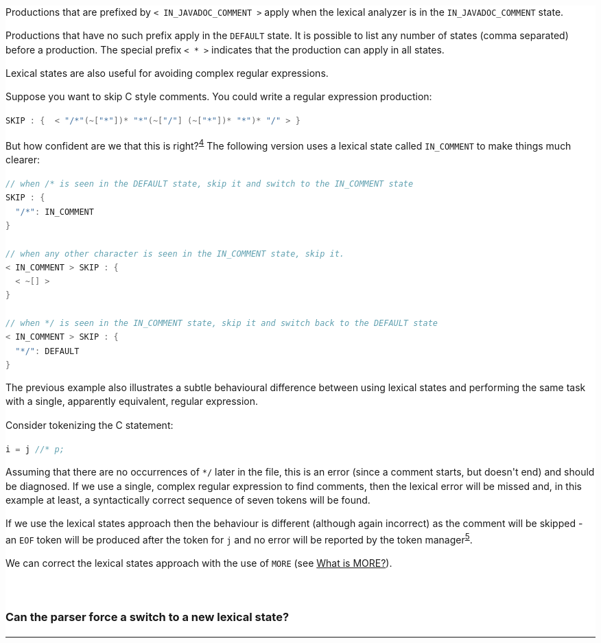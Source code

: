Productions that are prefixed by `< IN_JAVADOC_COMMENT >` apply when the lexical analyzer is in the `IN_JAVADOC_COMMENT` state.

Productions that have no such prefix apply in the `DEFAULT` state. It is possible to list any number of states (comma separated) before a production. The special prefix `< * >` indicates that the production can apply in all states.

Lexical states are also useful for avoiding complex regular expressions.

Suppose you want to skip C style comments. You could write a regular expression production:

```java
SKIP : {  < "/*"(~["*"])* "*"(~["/"] (~["*"])* "*")* "/" > }
```

But how confident are we that this is right?<sup>[4](#footnote-4)</sup> The following version uses a lexical state called `IN_COMMENT` to make things much clearer:

```java
// when /* is seen in the DEFAULT state, skip it and switch to the IN_COMMENT state
SKIP : {
  "/*": IN_COMMENT
}

// when any other character is seen in the IN_COMMENT state, skip it.
< IN_COMMENT > SKIP : {
  < ~[] >
}

// when */ is seen in the IN_COMMENT state, skip it and switch back to the DEFAULT state
< IN_COMMENT > SKIP : {
  "*/": DEFAULT
}
```

The previous example also illustrates a subtle behavioural difference between using lexical states and performing the same task with a single, apparently equivalent, regular expression.

Consider tokenizing the C statement:

```java
i = j //* p;
```

Assuming that there are no occurrences of `*/` later in the file, this is an error (since a comment starts, but doesn't end) and should be diagnosed. If we use a single, complex regular expression to find comments, then the lexical error will be missed and, in this example at least, a syntactically correct sequence of seven tokens will be found.

If we use the lexical states approach then the behaviour is different (although again incorrect) as the comment will be skipped - an `EOF` token will be produced after the token for `j` and no error will be reported by the token manager<sup>[5](#footnote-5)</sup>.

We can correct the lexical states approach with the use of `MORE` (see [What is MORE?](#question-3.14)).

<br>

### <a name="question-3.12"></a>Can the parser force a switch to a new lexical state?

---